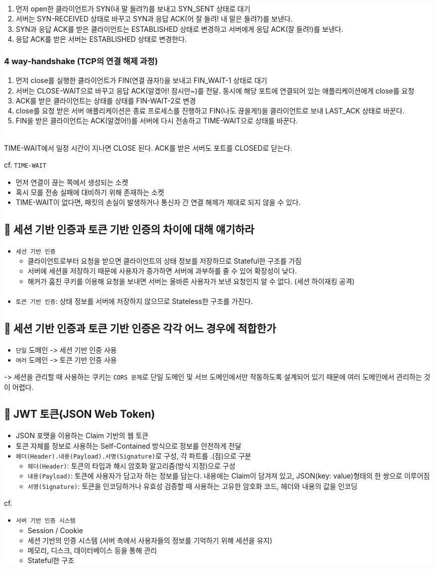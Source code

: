 1. 먼저 open한 클라이언트가 SYN(내 말 들려?)를 보내고 SYN_SENT 상태로 대기
2. 서버는 SYN-RECEIVED 상태로 바꾸고 SYN과 응답 ACK(어 잘 들려! 내 말은 들려?)를 보낸다.
3. SYN과 응답 ACK를 받은 클라이언트는 ESTABLISHED 상태로 변경하고 서버에게 응답 ACK(잘 들려!)를 보낸다.
4. 응답 ACK를 받은 서버는 ESTABLISHED 상태로 변경한다.

### 4 way-handshake (TCP의 연결 해제 과정)

1. 먼저 close를 실행한 클라이언트가 FIN(연결 끊자!)을 보내고 FIN_WAIT-1 상태로 대기
2. 서버는 CLOSE-WAIT으로 바꾸고 응답 ACK(알겠어! 잠시만~)를 전달. 동시에 해당 포트에 연결되어 있는 애플리케이션에게 close를 요청
3. ACK를 받은 클라이언트는 상태를 상태를 FIN-WAIT-2로 변경
4. close를 요청 받은 서버 애플리케이션은 종료 프로세스를 진행하고 FIN(나도 끊을게!)을 클라이언트로 보내 LAST_ACK 상태로 바꾼다.
5. FIN을 받은 클라이언트는 ACK(알겠어!)를 서버에 다시 전송하고 TIME-WAIT으로 상태를 바꾼다.
<br>
TIME-WAIT에서 일정 시간이 지나면 CLOSE 된다. ACK를 받은 서버도 포트를 CLOSED로 닫는다.

cf. `TIME-WAIT`<br>
- 먼저 연결이 끊는 쪽에서 생성되는 소켓
- 혹시 모를 전송 실패에 대비하기 위해 존재하는 소켓
- TIME-WAIT이 없다면, 패킷의 손실이 발생하거나 통신자 간 연결 해제가 제대로 되지 않을 수 있다.

## 📖 세션 기반 인증과 토큰 기반 인증의 차이에 대해 얘기하라

- `세션 기반 인증`
    - 클라이언트로부터 요청을 받으면 클라이언트의 상태 정보를 저장하므로 Stateful한 구조를 가짐
    - 서버에 세션을 저장하기 때문에 사용자가 증가하면 서버에 과부하를 줄 수 있어 확장성이 낮다.
    - 해커가 훔친 쿠키를 이용해 요청을 보내면 서버는 올바른 사용자가 보낸 요청인지 알 수 없다. (세션 하이재킹 공격)
    <br>
- `토큰 기반 인증`: 상태 정보를 서버에 저장하지 않으므로 Stateless한 구조를 가진다.


## 📖 세션 기반 인증과 토큰 기반 인증은 각각 어느 경우에 적합한가

- `단일` 도메인 -> 세션 기반 인증 사용
- `여러` 도메인 -> 토큰 기반 인증 사용

-> 세션을 관리할 때 사용하는 쿠키는 `CORS 문제`로 단일 도메인 및 서브 도메인에서만 작동하도록 설계되어 있기 때문에 여러 도메인에서 관리하는 것이 어렵다.

## 📖 JWT 토큰(JSON Web Token)

- JSON 포맷을 이용하는 Claim 기반의 웹 토큰
- 토큰 자체를 정보로 사용하는 Self-Contained 방식으로 정보를 안전하게 전달
- `헤더(Header).내용(Payload).서명(Signature)`로 구성, 각 파트를 .(점)으로 구분
    - `헤더(Header)`: 토큰의 타입과 해시 암호화 알고리즘(방식 지정)으로 구성
    - `내용(Payload)`: 토큰에 사용자가 담고자 하는 정보를 담는다. 내용에는 Claim이 담겨져 있고, JSON(key: value)형태의 한 쌍으로 이루어짐
    - `서명(Signature)`: 토큰을 인코딩하거나 유효성 검증할 때 사용하는 고유한 암호화 코드, 헤더와 내용의 값을 인코딩
    
cf. <br>
- `서버 기반 인증 시스템`
    - Session / Cookie
    - 세션 기반의 인증 시스템 (서버 측에서 사용자들의 정보를 기억하기 위해 세션을 유지)
    - 메모리, 디스크, 데이터베이스 등을 통해 관리
    - Stateful한 구조
